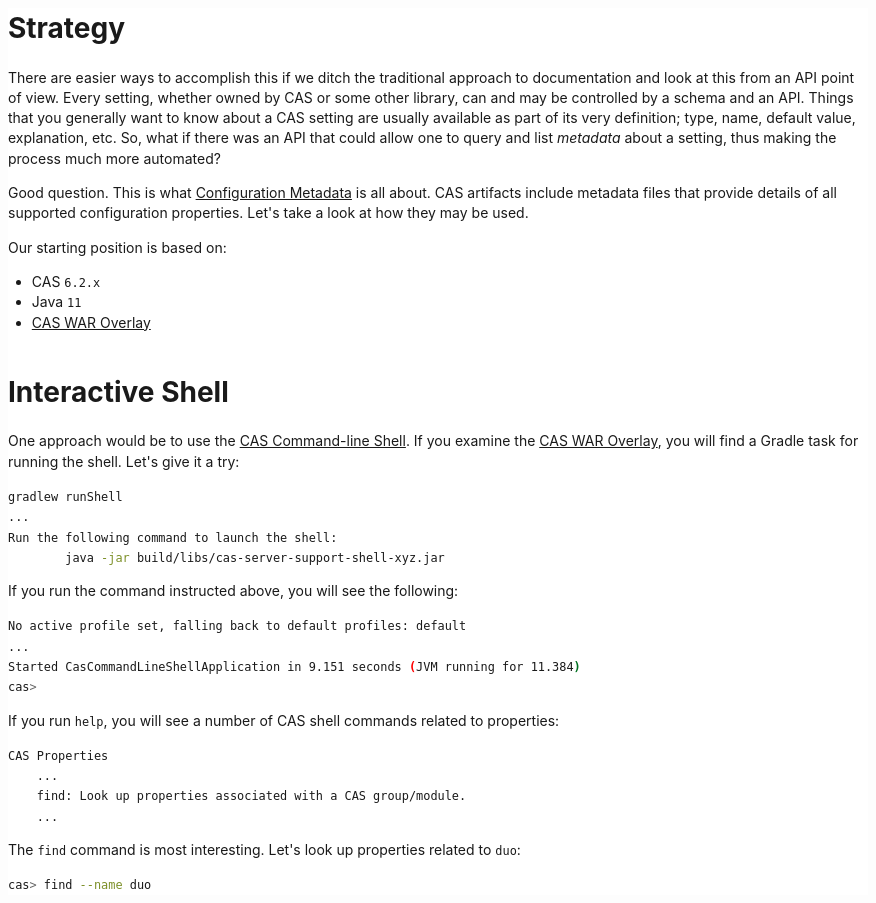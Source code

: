 # Strategy

There are easier ways to accomplish this if we ditch the traditional approach to documentation and look at this from an API point of view. Every setting, whether owned by CAS or some other library, can and may be controlled by a schema and an API. Things that you generally want to know about a CAS setting are usually available as part of its very definition; type, name, default value, explanation, etc. So, what if there was an API that could allow one to query and list *metadata* 
about a setting, thus making the process much more automated? 

Good question. This is what [Configuration Metadata](https://docs.spring.io/spring-boot/docs/current/reference/html/appendix-configuration-metadata.html) is all about. CAS artifacts include metadata files that provide details of all supported configuration properties. Let's take a look at how they may be used.

Our starting position is based on:

- CAS `6.2.x`
- Java `11`
- [CAS WAR Overlay](https://github.com/apereo/cas-overlay-template)

# Interactive Shell

One approach would be to use the [CAS Command-line Shell](https://apereo.github.io/cas/development/installation/Configuring-Commandline-Shell.html). If you examine the [CAS WAR Overlay](https://github.com/apereo/cas-overlay-template), you will find a Gradle task for running the shell. Let's give it a try:

```bash
gradlew runShell
...
Run the following command to launch the shell:
        java -jar build/libs/cas-server-support-shell-xyz.jar
```    

If you run the command instructed above, you will see the following:

```bash
No active profile set, falling back to default profiles: default
...
Started CasCommandLineShellApplication in 9.151 seconds (JVM running for 11.384)
cas>
```

If you run `help`, you will see a number of CAS shell commands related to properties:

```bash 
CAS Properties
    ...
    find: Look up properties associated with a CAS group/module.
    ...
```  

The `find` command is most interesting. Let's look up properties related to `duo`:

```bash
cas> find --name duo
```      
